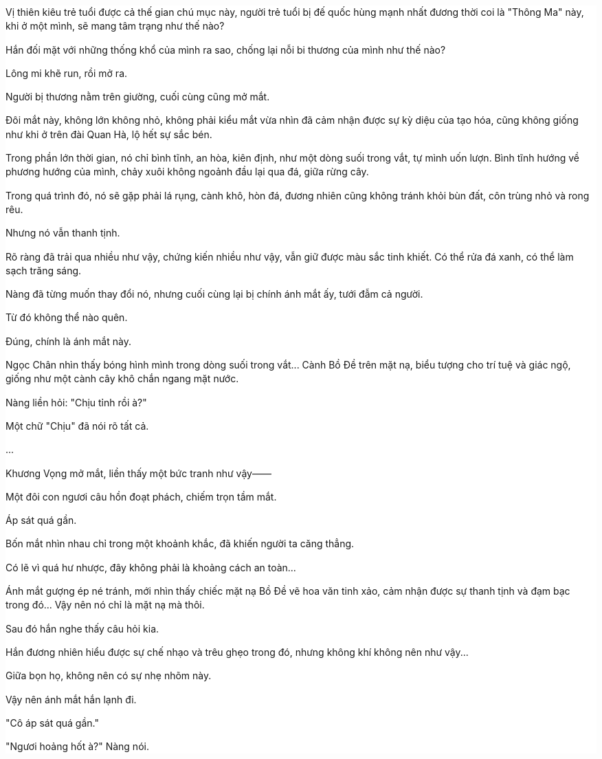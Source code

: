 Vị thiên kiêu trẻ tuổi được cả thế gian chú mục này, người trẻ tuổi bị đế quốc hùng mạnh nhất đương thời coi là "Thông Ma" này, khi ở một mình, sẽ mang tâm trạng như thế nào?

Hắn đối mặt với những thống khổ của mình ra sao, chống lại nỗi bi thương của mình như thế nào?

Lông mi khẽ run, rồi mở ra.

Người bị thương nằm trên giường, cuối cùng cũng mở mắt.

Đôi mắt này, không lớn không nhỏ, không phải kiểu mắt vừa nhìn đã cảm nhận được sự kỳ diệu của tạo hóa, cũng không giống như khi ở trên đài Quan Hà, lộ hết sự sắc bén.

Trong phần lớn thời gian, nó chỉ bình tĩnh, an hòa, kiên định, như một dòng suối trong vắt, tự mình uốn lượn. Bình tĩnh hướng về phương hướng của mình, chảy xuôi không ngoảnh đầu lại qua đá, giữa rừng cây.

Trong quá trình đó, nó sẽ gặp phải lá rụng, cành khô, hòn đá, đương nhiên cũng không tránh khỏi bùn đất, côn trùng nhỏ và rong rêu.

Nhưng nó vẫn thanh tịnh.

Rõ ràng đã trải qua nhiều như vậy, chứng kiến nhiều như vậy, vẫn giữ được màu sắc tinh khiết. Có thể rửa đá xanh, có thể làm sạch trăng sáng.

Nàng đã từng muốn thay đổi nó, nhưng cuối cùng lại bị chính ánh mắt ấy, tưới đẫm cả người.

Từ đó không thể nào quên.

Đúng, chính là ánh mắt này.

Ngọc Chân nhìn thấy bóng hình mình trong dòng suối trong vắt... Cành Bồ Đề trên mặt nạ, biểu tượng cho trí tuệ và giác ngộ, giống như một cành cây khô chắn ngang mặt nước.

Nàng liền hỏi: "Chịu tỉnh rồi à?"

Một chữ "Chịu" đã nói rõ tất cả.

...

Khương Vọng mở mắt, liền thấy một bức tranh như vậy——

Một đôi con ngươi câu hồn đoạt phách, chiếm trọn tầm mắt.

Áp sát quá gần.

Bốn mắt nhìn nhau chỉ trong một khoảnh khắc, đã khiến người ta căng thẳng.

Có lẽ vì quá hư nhược, đây không phải là khoảng cách an toàn...

Ánh mắt gượng ép né tránh, mới nhìn thấy chiếc mặt nạ Bồ Đề vẽ hoa văn tinh xảo, cảm nhận được sự thanh tịnh và đạm bạc trong đó... Vậy nên nó chỉ là mặt nạ mà thôi.

Sau đó hắn nghe thấy câu hỏi kia.

Hắn đương nhiên hiểu được sự chế nhạo và trêu ghẹo trong đó, nhưng không khí không nên như vậy...

Giữa bọn họ, không nên có sự nhẹ nhõm này.

Vậy nên ánh mắt hắn lạnh đi.

"Cô áp sát quá gần."

"Ngươi hoảng hốt à?" Nàng nói.
